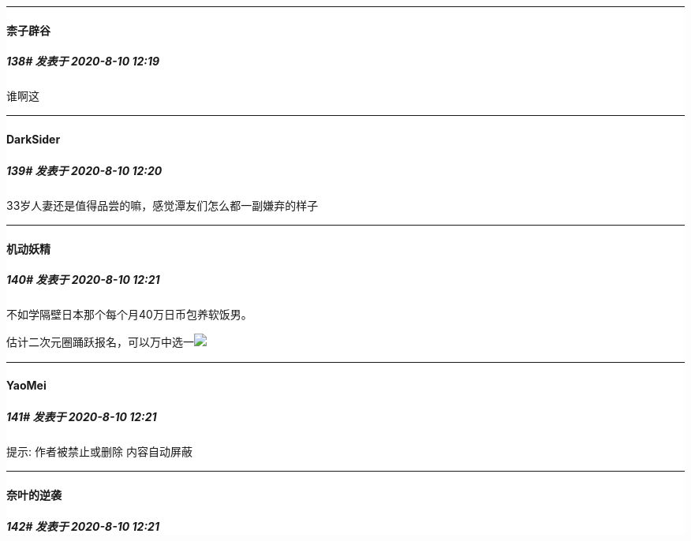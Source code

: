 


-----

####  柰子辟谷  
##### 138#       发表于 2020-8-10 12:19




谁啊这







-----

####  DarkSider  
##### 139#       发表于 2020-8-10 12:20




33岁人妻还是值得品尝的嘛，感觉潭友们怎么都一副嫌弃的样子







-----

####  机动妖精  
##### 140#       发表于 2020-8-10 12:21




不如学隔壁日本那个每个月40万日币包养软饭男。


估计二次元圈踊跃报名，可以万中选一<img src="https://static.saraba1st.com/image/smiley/face2017/037.png" referrerpolicy="no-referrer">







-----

####  YaoMei  
##### 141#       发表于 2020-8-10 12:21

提示: 作者被禁止或删除 内容自动屏蔽



-----

####  奈叶的逆袭  
##### 142#       发表于 2020-8-10 12:21
